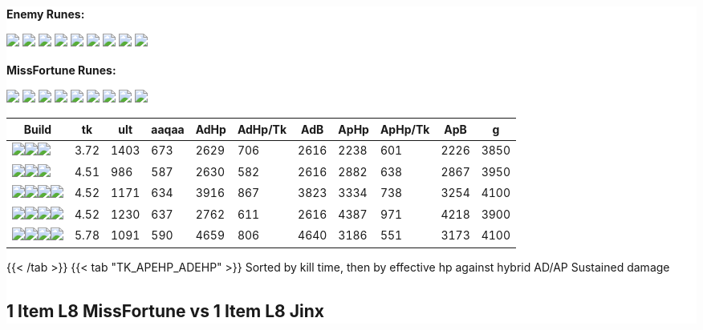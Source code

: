 

**Enemy Runes:**





![](/Styles/Precision/LethalTempo/LethalTempo.png)
![](/Styles/Precision/Triumph.png)
![](/Styles/Precision/LegendBloodline/LegendBloodline.png)
![](/Styles/Precision/CutDown/CutDown.png)
![](/Styles/Sorcery/AbsoluteFocus/AbsoluteFocus.png)
![](/Styles/Sorcery/GatheringStorm/GatheringStorm.png)
![](/StatMods/StatModsAttackSpeedIcon.png)
![](/StatMods/StatModsAdaptiveForceIcon.png)
![](/StatMods/StatModsArmorIcon.png)



**MissFortune Runes:**


![](/Styles/Precision/PressTheAttack/PressTheAttack.png)
![](/Styles/Precision/Overheal.png)
![](/Styles/Precision/LegendBloodline/LegendBloodline.png)
![](/Styles/Precision/CutDown/CutDown.png)
![](/Styles/Sorcery/AbsoluteFocus/AbsoluteFocus.png)
![](/Styles/Sorcery/GatheringStorm/GatheringStorm.png)
![](/StatMods/StatModsAdaptiveForceIcon.png)
![](/StatMods/StatModsAdaptiveForceIcon.png)
![](/StatMods/StatModsArmorIcon.png)





 Build |tk|ult|aaqaa|AdHp|AdHp/Tk|AdB|ApHp|ApHp/Tk|ApB|g
-|-|-|-|-|-|-|-|-|-|-
![](/item/6691.png)![](/item/1001.png)![](/item/1055.png)|3.72|1403|673|2629|706|2616|2238|601|2226|3850
![](/item/3091.png)![](/item/1001.png)![](/item/1055.png)|4.51|986|587|2630|582|2616|2882|638|2867|3950
![](/item/6673.png)![](/item/1001.png)![](/item/1055.png)![](/item/1036.png)|4.52|1171|634|3916|867|3823|3334|738|3254|4100
![](/item/3156.png)![](/item/1001.png)![](/item/1055.png)![](/item/1036.png)|4.52|1230|637|2762|611|2616|4387|971|4218|3900
![](/item/3026.png)![](/item/1001.png)![](/item/1055.png)![](/item/1036.png)|5.78|1091|590|4659|806|4640|3186|551|3173|4100
{{< /tab >}}
{{< tab "TK_APEHP_ADEHP" >}}
Sorted by kill time, then by effective hp against hybrid AD/AP Sustained damage
## 1 Item L8 MissFortune vs 1 Item L8 Jinx
